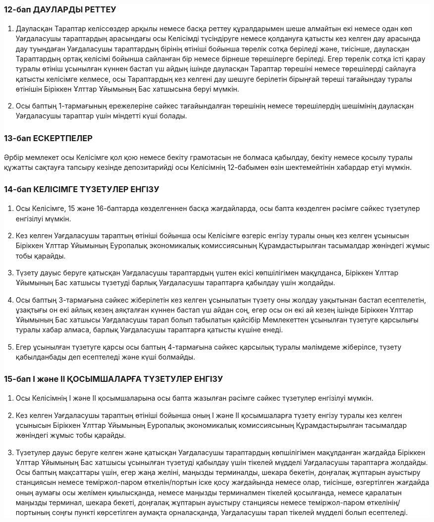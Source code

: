 ### 12-бап ДАУЛАРДЫ РЕТТЕУ

1. Дауласқан Тараптар келiссөздер арқылы немесе басқа реттеу құралдарымен шеше алмайтын екi немесе одан көп Уағдаласушы тараптардың арасындағы осы Келiсiмдi түсiндiруге немесе қолдануға қатысты кез келген дау арасында дау туындаған Уағдаласушы тараптардың бiрiнiң өтiнiшi бойынша төрелiк сотқа берiледi және, тиiсiнше, дауласқан Тараптардың ортақ келiсiмi бойынша сайланған бiр немесе бiрнеше төрешiлерге берiледi. Егер төрелiк сотқа iстi қарау туралы өтiнiш ұсынылған күннен бастап үш айдың ішiнде дауласқан Тараптар төрешiнi немесе төрешiлердi сайлауға қатысты келiсiмге келмесе, осы Тараптардың кез келгенi дау шешуге берілетiн бiрыңғай төрешi тағайындау туралы өтiнiшiн Бiрiккен Ұлттар Ұйымының Бас хатшысына беруi мүмкiн.

2. Осы баптың 1-тармағының ережелерiне сәйкес тағайындалған төрешiнiң немесе төрешiлердiң шешiмiнiң дауласқан Уағдаласушы тараптар үшiн мiндетті күшi болады.

### 13-бап ЕСКЕРТПЕЛЕР

Әрбiр мемлекет осы Келiсiмге қол қою немесе бекiту грамотасын не болмаса қабылдау, бекiту немесе қосылу туралы құжатты сақтауға тапсыру кезiнде депозитарийдi осы Келiсiмнiң 12-бабымен өзiн шектемейтiнiн хабардар етуi мүмкiн.

### 14-бап КЕЛIСIМГЕ ТYЗЕТУЛЕР ЕНГIЗУ

1. Осы Келiсiмге, 15 және 16-баптарда көзделгеннен басқа жағдайларда, осы бапта көзделген рәсiмге сәйкес түзетулер енгiзiлуi мүмкiн.

2. Кез келген Уағдаласушы тараптың өтiнiшi бойынша осы Келiсiмге өзгерiс енгiзу туралы оның кез келген ұсынысын Бiрiккен Ұлттар Ұйымының Еуропалық экономикалық комиссиясының Құрамдастырылған тасымалдар жөнiндегi жұмыс тобы қарайды.

3. Түзету дауыс беруге қатысқан Уағдаласушы тараптардың үштен екiсi көпшiлiгiмен мақұлданса, Бiрiккен Ұлттар Ұйымының Бас хатшысы түзетудi барлық Уағдаласушы тараптарға қабылдау үшiн жолдайды.

4. Осы баптың 3-тармағына сәйкес жiберiлетiн кез келген ұсынылатын түзету оны жолдау уақытынан бастап есептелетiн, ұзақтығы он екi айлық кезең аяқталған күннен бастап үш айдан соң, егер осы он екi ай кезең iшiнде Бiрiккен Ұлттар Ұйымының Бас хатшысы Уағдаласушы тарап болып табылатын қайсiбiр Мемлекеттен ұсынылған түзетуге қарсылығы туралы хабар алмаса, барлық Уағдаласушы тараптарға қатысты күшiне енедi.

5. Егер ұсынылған түзетуге қарсы осы баптың 4-тармағына сәйкес қарсылық туралы мәлiмдеме жiберiлсе, түзету қабылданбады деп есептеледi және күшi болмайды.

### 15-бап I және II ҚОСЫМШАЛАРҒА ТҮЗЕТУЛЕР ЕНГIЗУ

1. Осы Келiсiмнiң I және II қосымшаларына осы бапта жазылған рәсiмге сәйкес түзетулер енгiзiлуi мүмкiн.

2. Кез келген Уағдаласушы тараптың өтiнiшi бойынша оның І және ІІ қосымшаларға түзету енгiзу туралы кез келген ұсынысын Бiрiккен Ұлттар Ұйымының Еуропалық экономикалық комиссиясының Құрамдастырылған тасымалдар жөнiндегi жұмыс тобы қарайды.

3. Түзетулер дауыс беруге келген және қатысқан Уағдаласушы тараптардың көпшiлiгiмен мақұлданған жағдайда Бiрiккен Ұлттар Ұйымының Бас хатшысы ұсынылған түзетудi қабылдау үшiн тiкелей мүдделi Уағдаласушы тараптарға жолдайды. Осы баптың мақсаттары үшiн, егер жаңа желiнi, маңызды терминалды, шекара бекетiн, доңғалақ жұптарын ауыстыру станциясын немесе темiржол-паром өткелiн/портын iске қосу жағдайында немесе олар, тиiсiнше, өзгертiлген жағдайда оның аумағы осы желiмен қиылысқанда, немесе маңызды терминалмен тiкелей қосылғанда, немесе қаралатын маңызды терминал, шекара бекетi, доңғалақ жұптарын ауыстыру станциясы немесе темiржол-паром өткелiнiң/портының соңғы пунктi көрсетiлген аумақта орналасқанда, Уағдаласушы тарап тiкелей мүдделi болып есептеледi.
